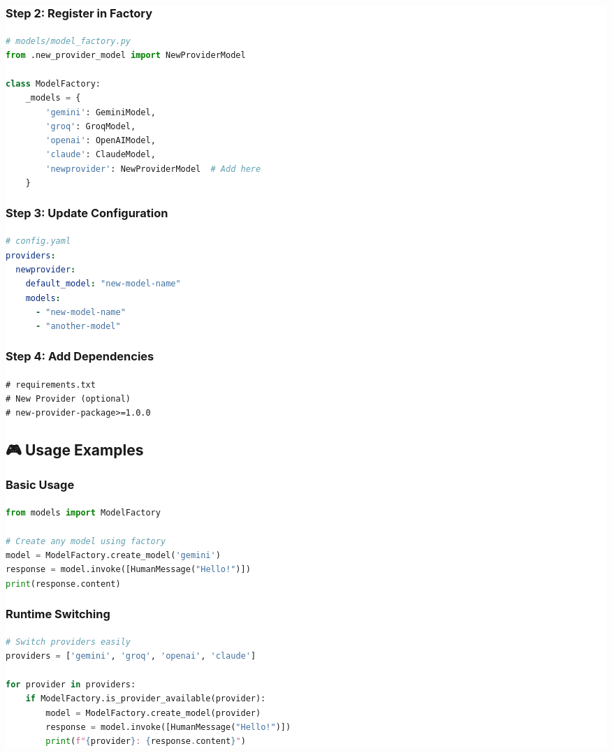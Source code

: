### Step 2: Register in Factory

```python
# models/model_factory.py
from .new_provider_model import NewProviderModel

class ModelFactory:
    _models = {
        'gemini': GeminiModel,
        'groq': GroqModel,
        'openai': OpenAIModel,
        'claude': ClaudeModel,
        'newprovider': NewProviderModel  # Add here
    }
```

### Step 3: Update Configuration

```yaml
# config.yaml
providers:
  newprovider:
    default_model: "new-model-name"
    models:
      - "new-model-name"
      - "another-model"
```

### Step 4: Add Dependencies

```
# requirements.txt
# New Provider (optional)
# new-provider-package>=1.0.0
```

## 🎮 Usage Examples

### Basic Usage

```python
from models import ModelFactory

# Create any model using factory
model = ModelFactory.create_model('gemini')
response = model.invoke([HumanMessage("Hello!")])
print(response.content)
```

### Runtime Switching

```python
# Switch providers easily
providers = ['gemini', 'groq', 'openai', 'claude']

for provider in providers:
    if ModelFactory.is_provider_available(provider):
        model = ModelFactory.create_model(provider)
        response = model.invoke([HumanMessage("Hello!")])
        print(f"{provider}: {response.content}")
```
